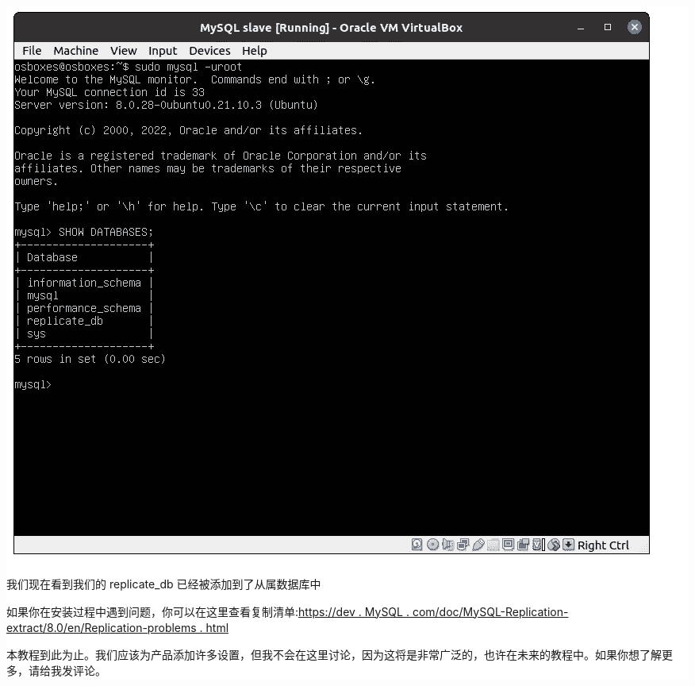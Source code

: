 ![](img/9319af25a5aba0027e932e961d15c4d3.png)

我们现在看到我们的 replicate_db 已经被添加到了从属数据库中

如果你在安装过程中遇到问题，你可以在这里查看复制清单:[https://dev . MySQL . com/doc/MySQL-Replication-extract/8.0/en/Replication-problems . html](https://dev.mysql.com/doc/mysql-replication-excerpt/8.0/en/replication-problems.html)

本教程到此为止。我们应该为产品添加许多设置，但我不会在这里讨论，因为这将是非常广泛的，也许在未来的教程中。如果你想了解更多，请给我发评论。